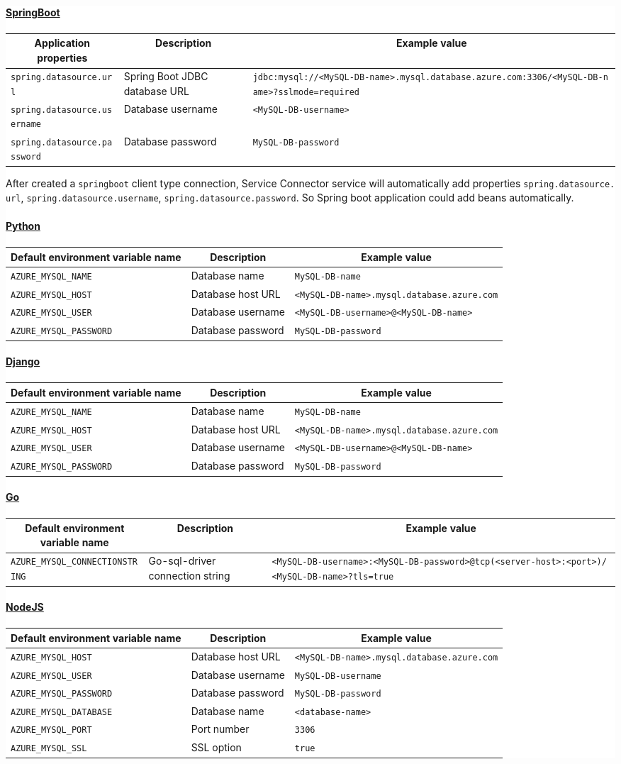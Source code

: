 #### [SpringBoot](#tab/springBoot)

| Application properties         | Description                   | Example value                                                                                   |
| ------------------------------ | ----------------------------- | ----------------------------------------------------------------------------------------------- |
| `spring.datasource.url`      | Spring Boot JDBC database URL | `jdbc:mysql://<MySQL-DB-name>.mysql.database.azure.com:3306/<MySQL-DB-name>?sslmode=required` |
| `spring.datasource.username` | Database username             | `<MySQL-DB-username>`                                                                         |
| `spring.datasource.password` | Database password             | `MySQL-DB-password`                                                                           |

After created a `springboot` client type connection, Service Connector service will automatically add properties `spring.datasource.url`, `spring.datasource.username`, `spring.datasource.password`. So Spring boot application could add beans automatically.

#### [Python](#tab/python)

| Default environment variable name | Description       | Example value                                |
| --------------------------------- | ----------------- | -------------------------------------------- |
| `AZURE_MYSQL_NAME`              | Database name     | `MySQL-DB-name`                            |
| `AZURE_MYSQL_HOST`              | Database host URL | `<MySQL-DB-name>.mysql.database.azure.com` |
| `AZURE_MYSQL_USER`              | Database username | `<MySQL-DB-username>@<MySQL-DB-name>`      |
| `AZURE_MYSQL_PASSWORD`          | Database password | `MySQL-DB-password`                        |

#### [Django](#tab/django)

| Default environment variable name | Description       | Example value                                |
| --------------------------------- | ----------------- | -------------------------------------------- |
| `AZURE_MYSQL_NAME`              | Database name     | `MySQL-DB-name`                            |
| `AZURE_MYSQL_HOST`              | Database host URL | `<MySQL-DB-name>.mysql.database.azure.com` |
| `AZURE_MYSQL_USER`              | Database username | `<MySQL-DB-username>@<MySQL-DB-name>`      |
| `AZURE_MYSQL_PASSWORD`          | Database password | `MySQL-DB-password`                        |

#### [Go](#tab/go)

| Default environment variable name | Description                     | Example value                                                                                  |
| --------------------------------- | ------------------------------- | ---------------------------------------------------------------------------------------------- |
| `AZURE_MYSQL_CONNECTIONSTRING`  | Go-sql-driver connection string | `<MySQL-DB-username>:<MySQL-DB-password>@tcp(<server-host>:<port>)/<MySQL-DB-name>?tls=true` |

#### [NodeJS](#tab/nodejs)

| Default environment variable name | Description       | Example value                                |
| --------------------------------- | ----------------- | -------------------------------------------- |
| `AZURE_MYSQL_HOST`              | Database host URL | `<MySQL-DB-name>.mysql.database.azure.com` |
| `AZURE_MYSQL_USER`              | Database username | `MySQL-DB-username`                        |
| `AZURE_MYSQL_PASSWORD`          | Database password | `MySQL-DB-password`                        |
| `AZURE_MYSQL_DATABASE`          | Database name     | `<database-name>`                          |
| `AZURE_MYSQL_PORT`              | Port number       | `3306`                                     |
| `AZURE_MYSQL_SSL`               | SSL option        | `true`                                     |
